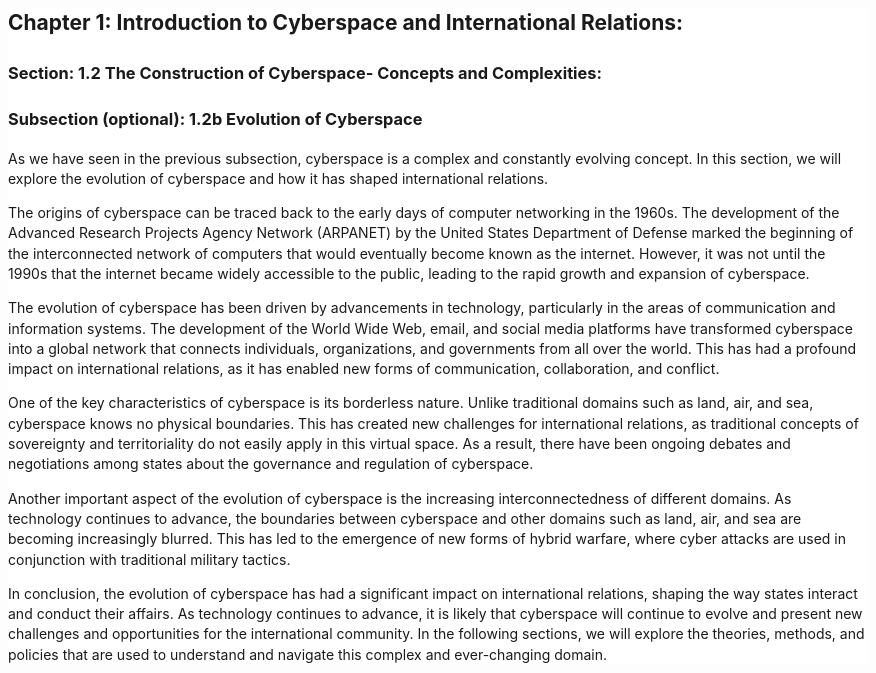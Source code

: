 

## Chapter 1: Introduction to Cyberspace and International Relations:



### Section: 1.2 The Construction of Cyberspace- Concepts and Complexities:



### Subsection (optional): 1.2b Evolution of Cyberspace



As we have seen in the previous subsection, cyberspace is a complex and constantly evolving concept. In this section, we will explore the evolution of cyberspace and how it has shaped international relations.



The origins of cyberspace can be traced back to the early days of computer networking in the 1960s. The development of the Advanced Research Projects Agency Network (ARPANET) by the United States Department of Defense marked the beginning of the interconnected network of computers that would eventually become known as the internet. However, it was not until the 1990s that the internet became widely accessible to the public, leading to the rapid growth and expansion of cyberspace.



The evolution of cyberspace has been driven by advancements in technology, particularly in the areas of communication and information systems. The development of the World Wide Web, email, and social media platforms have transformed cyberspace into a global network that connects individuals, organizations, and governments from all over the world. This has had a profound impact on international relations, as it has enabled new forms of communication, collaboration, and conflict.



One of the key characteristics of cyberspace is its borderless nature. Unlike traditional domains such as land, air, and sea, cyberspace knows no physical boundaries. This has created new challenges for international relations, as traditional concepts of sovereignty and territoriality do not easily apply in this virtual space. As a result, there have been ongoing debates and negotiations among states about the governance and regulation of cyberspace.



Another important aspect of the evolution of cyberspace is the increasing interconnectedness of different domains. As technology continues to advance, the boundaries between cyberspace and other domains such as land, air, and sea are becoming increasingly blurred. This has led to the emergence of new forms of hybrid warfare, where cyber attacks are used in conjunction with traditional military tactics.



In conclusion, the evolution of cyberspace has had a significant impact on international relations, shaping the way states interact and conduct their affairs. As technology continues to advance, it is likely that cyberspace will continue to evolve and present new challenges and opportunities for the international community. In the following sections, we will explore the theories, methods, and policies that are used to understand and navigate this complex and ever-changing domain.


